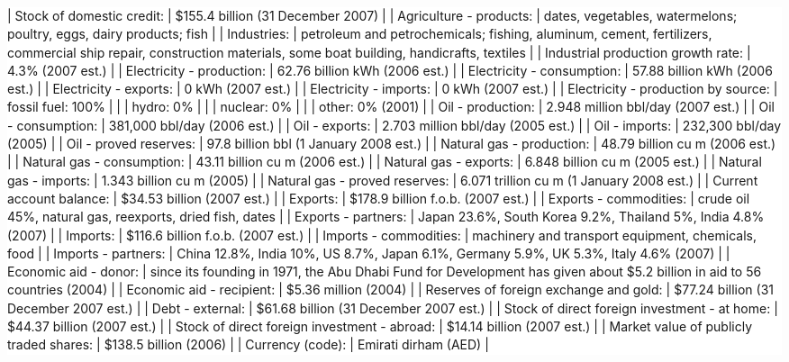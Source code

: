 | Stock of domestic credit: | $155.4 billion (31 December 2007) |
| Agriculture - products: | dates, vegetables, watermelons; poultry, eggs, dairy products; fish |
| Industries: | petroleum and petrochemicals; fishing, aluminum, cement, fertilizers, commercial ship repair, construction materials, some boat building, handicrafts, textiles |
| Industrial production growth rate: | 4.3% (2007 est.) |
| Electricity - production: | 62.76 billion kWh (2006 est.) |
| Electricity - consumption: | 57.88 billion kWh (2006 est.) |
| Electricity - exports: | 0 kWh (2007 est.) |
| Electricity - imports: | 0 kWh (2007 est.) |
| Electricity - production by source: | fossil fuel: 100% |
| | hydro: 0% |
| | nuclear: 0% |
| | other: 0% (2001) |
| Oil - production: | 2.948 million bbl/day (2007 est.) |
| Oil - consumption: | 381,000 bbl/day (2006 est.) |
| Oil - exports: | 2.703 million bbl/day (2005 est.) |
| Oil - imports: | 232,300 bbl/day (2005) |
| Oil - proved reserves: | 97.8 billion bbl (1 January 2008 est.) |
| Natural gas - production: | 48.79 billion cu m (2006 est.) |
| Natural gas - consumption: | 43.11 billion cu m (2006 est.) |
| Natural gas - exports: | 6.848 billion cu m (2005 est.) |
| Natural gas - imports: | 1.343 billion cu m (2005) |
| Natural gas - proved reserves: | 6.071 trillion cu m (1 January 2008 est.) |
| Current account balance: | $34.53 billion (2007 est.) |
| Exports: | $178.9 billion f.o.b. (2007 est.) |
| Exports - commodities: | crude oil 45%, natural gas, reexports, dried fish, dates |
| Exports - partners: | Japan 23.6%, South Korea 9.2%, Thailand 5%, India 4.8% (2007) |
| Imports: | $116.6 billion f.o.b. (2007 est.) |
| Imports - commodities: | machinery and transport equipment, chemicals, food |
| Imports - partners: | China 12.8%, India 10%, US 8.7%, Japan 6.1%, Germany 5.9%, UK 5.3%, Italy 4.6% (2007) |
| Economic aid - donor: | since its founding in 1971, the Abu Dhabi Fund for Development has given about $5.2 billion in aid to 56 countries (2004) |
| Economic aid - recipient: | $5.36 million (2004) |
| Reserves of foreign exchange and gold: | $77.24 billion (31 December 2007 est.) |
| Debt - external: | $61.68 billion (31 December 2007 est.) |
| Stock of direct foreign investment - at home: | $44.37 billion (2007 est.) |
| Stock of direct foreign investment - abroad: | $14.14 billion (2007 est.) |
| Market value of publicly traded shares: | $138.5 billion (2006) |
| Currency (code): | Emirati dirham (AED) |